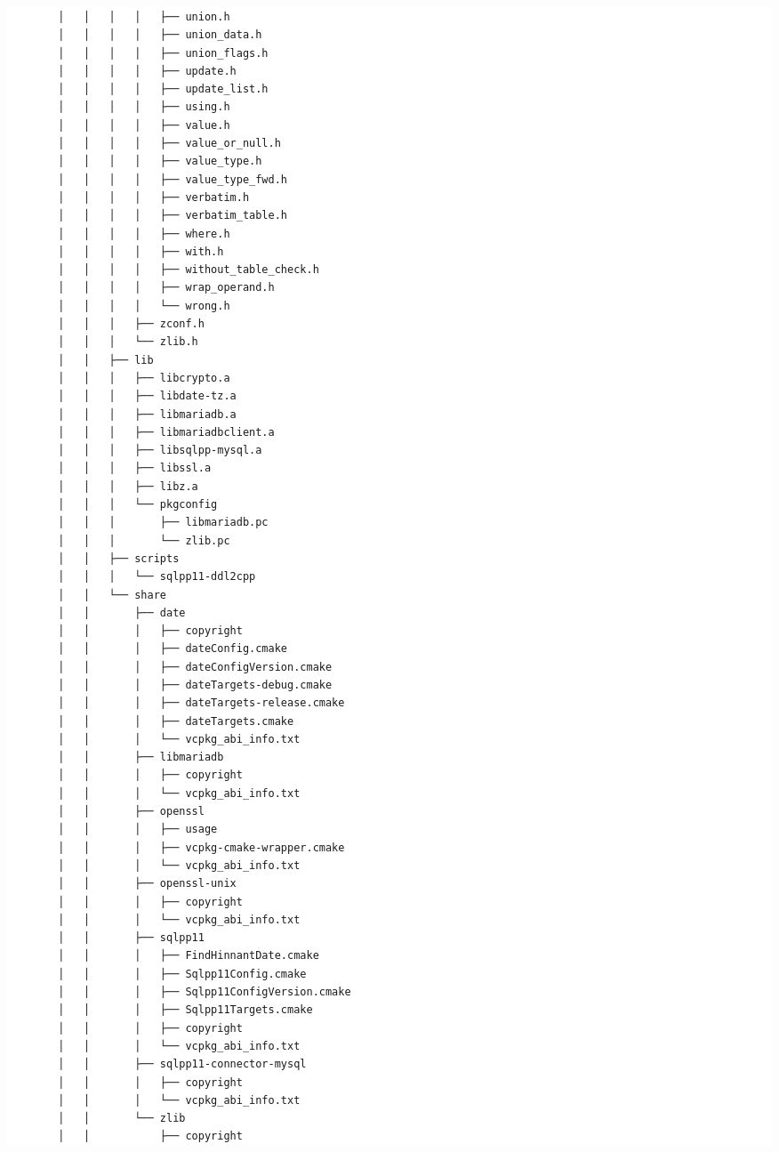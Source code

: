 ```bash
        │   │   │   │   ├── union.h
        │   │   │   │   ├── union_data.h
        │   │   │   │   ├── union_flags.h
        │   │   │   │   ├── update.h
        │   │   │   │   ├── update_list.h
        │   │   │   │   ├── using.h
        │   │   │   │   ├── value.h
        │   │   │   │   ├── value_or_null.h
        │   │   │   │   ├── value_type.h
        │   │   │   │   ├── value_type_fwd.h
        │   │   │   │   ├── verbatim.h
        │   │   │   │   ├── verbatim_table.h
        │   │   │   │   ├── where.h
        │   │   │   │   ├── with.h
        │   │   │   │   ├── without_table_check.h
        │   │   │   │   ├── wrap_operand.h
        │   │   │   │   └── wrong.h
        │   │   │   ├── zconf.h
        │   │   │   └── zlib.h
        │   │   ├── lib
        │   │   │   ├── libcrypto.a
        │   │   │   ├── libdate-tz.a
        │   │   │   ├── libmariadb.a
        │   │   │   ├── libmariadbclient.a
        │   │   │   ├── libsqlpp-mysql.a
        │   │   │   ├── libssl.a
        │   │   │   ├── libz.a
        │   │   │   └── pkgconfig
        │   │   │       ├── libmariadb.pc
        │   │   │       └── zlib.pc
        │   │   ├── scripts
        │   │   │   └── sqlpp11-ddl2cpp
        │   │   └── share
        │   │       ├── date
        │   │       │   ├── copyright
        │   │       │   ├── dateConfig.cmake
        │   │       │   ├── dateConfigVersion.cmake
        │   │       │   ├── dateTargets-debug.cmake
        │   │       │   ├── dateTargets-release.cmake
        │   │       │   ├── dateTargets.cmake
        │   │       │   └── vcpkg_abi_info.txt
        │   │       ├── libmariadb
        │   │       │   ├── copyright
        │   │       │   └── vcpkg_abi_info.txt
        │   │       ├── openssl
        │   │       │   ├── usage
        │   │       │   ├── vcpkg-cmake-wrapper.cmake
        │   │       │   └── vcpkg_abi_info.txt
        │   │       ├── openssl-unix
        │   │       │   ├── copyright
        │   │       │   └── vcpkg_abi_info.txt
        │   │       ├── sqlpp11
        │   │       │   ├── FindHinnantDate.cmake
        │   │       │   ├── Sqlpp11Config.cmake
        │   │       │   ├── Sqlpp11ConfigVersion.cmake
        │   │       │   ├── Sqlpp11Targets.cmake
        │   │       │   ├── copyright
        │   │       │   └── vcpkg_abi_info.txt
        │   │       ├── sqlpp11-connector-mysql
        │   │       │   ├── copyright
        │   │       │   └── vcpkg_abi_info.txt
        │   │       └── zlib
        │   │           ├── copyright
```